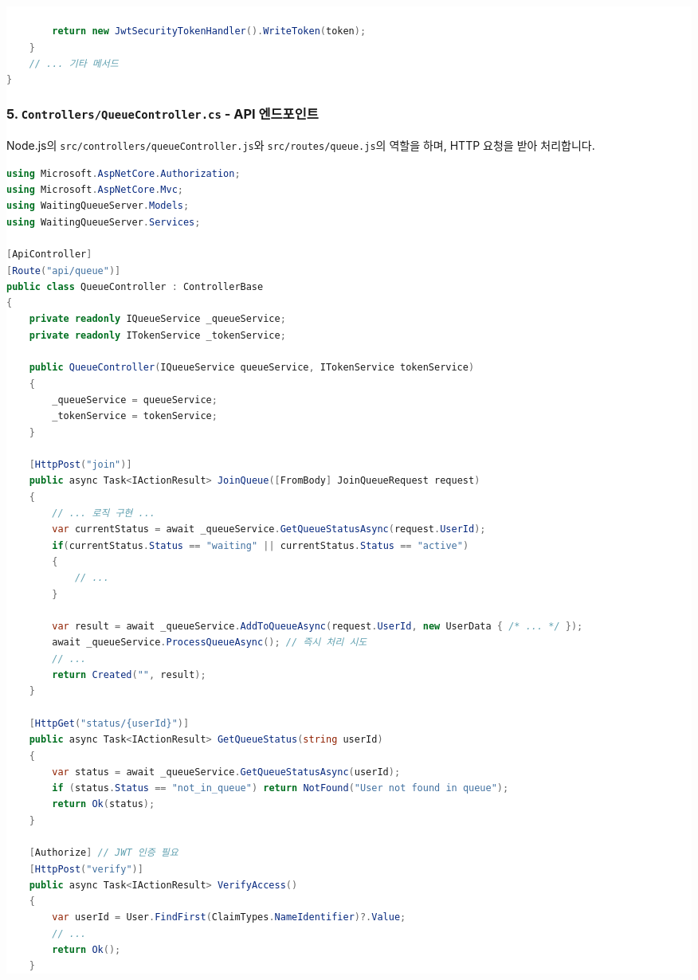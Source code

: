 ```csharp

        return new JwtSecurityTokenHandler().WriteToken(token);
    }
    // ... 기타 메서드
}
```

### 5\. `Controllers/QueueController.cs` - API 엔드포인트

Node.js의 `src/controllers/queueController.js`와 `src/routes/queue.js`의 역할을 하며, HTTP 요청을 받아 처리합니다.

```csharp
using Microsoft.AspNetCore.Authorization;
using Microsoft.AspNetCore.Mvc;
using WaitingQueueServer.Models;
using WaitingQueueServer.Services;

[ApiController]
[Route("api/queue")]
public class QueueController : ControllerBase
{
    private readonly IQueueService _queueService;
    private readonly ITokenService _tokenService;

    public QueueController(IQueueService queueService, ITokenService tokenService)
    {
        _queueService = queueService;
        _tokenService = tokenService;
    }

    [HttpPost("join")]
    public async Task<IActionResult> JoinQueue([FromBody] JoinQueueRequest request)
    {
        // ... 로직 구현 ...
        var currentStatus = await _queueService.GetQueueStatusAsync(request.UserId);
        if(currentStatus.Status == "waiting" || currentStatus.Status == "active")
        {
            // ...
        }

        var result = await _queueService.AddToQueueAsync(request.UserId, new UserData { /* ... */ });
        await _queueService.ProcessQueueAsync(); // 즉시 처리 시도
        // ...
        return Created("", result);
    }

    [HttpGet("status/{userId}")]
    public async Task<IActionResult> GetQueueStatus(string userId)
    {
        var status = await _queueService.GetQueueStatusAsync(userId);
        if (status.Status == "not_in_queue") return NotFound("User not found in queue");
        return Ok(status);
    }

    [Authorize] // JWT 인증 필요
    [HttpPost("verify")]
    public async Task<IActionResult> VerifyAccess()
    {
        var userId = User.FindFirst(ClaimTypes.NameIdentifier)?.Value;
        // ...
        return Ok();
    }

```